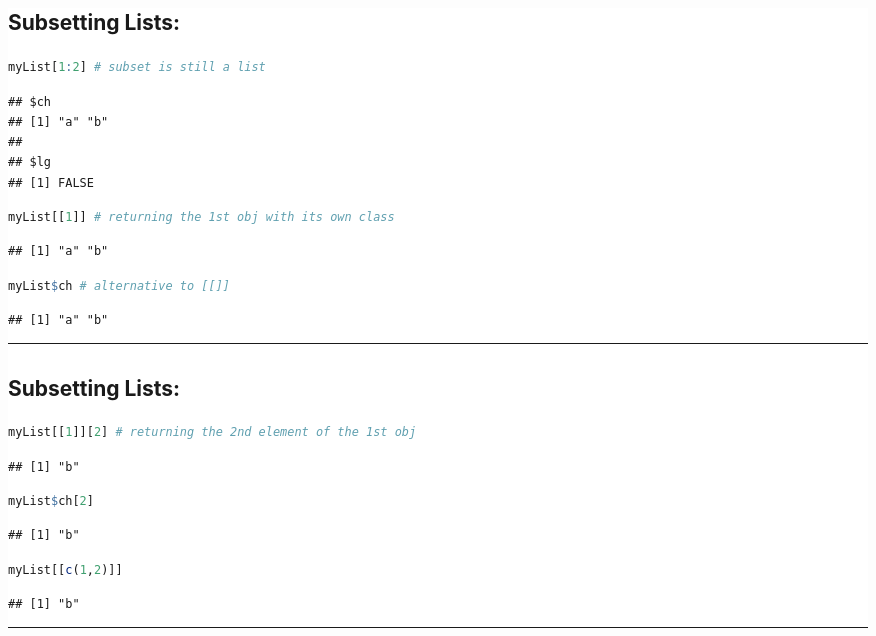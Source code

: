 
## Subsetting Lists:

```r
myList[1:2] # subset is still a list
```

```
## $ch
## [1] "a" "b"
## 
## $lg
## [1] FALSE
```

```r
myList[[1]] # returning the 1st obj with its own class
```

```
## [1] "a" "b"
```

```r
myList$ch # alternative to [[]]
```

```
## [1] "a" "b"
```

---

## Subsetting Lists:

```r
myList[[1]][2] # returning the 2nd element of the 1st obj
```

```
## [1] "b"
```

```r
myList$ch[2]
```

```
## [1] "b"
```

```r
myList[[c(1,2)]]
```

```
## [1] "b"
```

---
